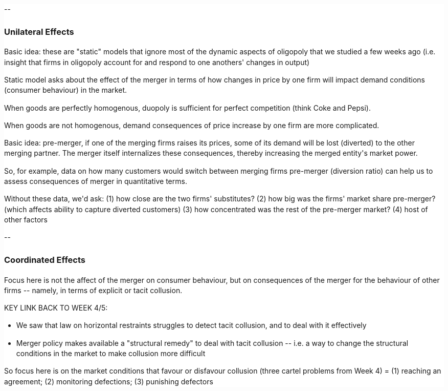 </aside>

--

### Unilateral Effects

<aside class="notes">

Basic idea: these are "static" models that ignore most of the dynamic aspects of oligopoly that we studied a few weeks ago (i.e. insight that firms in oligopoly account for and respond to one anothers' changes in output)

Static model asks about the effect of the merger in terms of how changes in price by one firm will impact demand conditions (consumer behaviour) in the market.

When goods are perfectly homogenous, duopoly is sufficient for perfect competition (think Coke and Pepsi).

When goods are not homogenous, demand consequences of price increase by one firm are more complicated. 

Basic idea: pre-merger, if one of the merging firms raises its prices, some of its demand will be lost (diverted) to the other merging partner. The merger itself internalizes these consequences, thereby increasing the merged entity's market power. 

So, for example, data on how many customers would switch between merging firms pre-merger (diversion ratio) can help us to assess consequences of merger in quantitative terms. 

Without these data, we'd ask: (1) how close are the two firms' substitutes? (2) how big was the firms' market share pre-merger? (which affects ability to capture diverted customers) (3) how concentrated was the rest of the pre-merger market? (4) host of other factors 

</aside>

--

### Coordinated Effects 

<aside class="notes">

Focus here is not the affect of the merger on consumer behaviour, but on consequences of the merger for the behaviour of other firms -- namely, in terms of explicit or tacit collusion. 

KEY LINK BACK TO WEEK 4/5: 

- We saw that law on horizontal restraints struggles to detect tacit collusion, and to deal with it effectively 

- Merger policy makes available a "structural remedy" to deal with tacit collusion -- i.e. a way to change the structural conditions in the market to make collusion more difficult 

So focus here is on the market conditions that favour or disfavour collusion (three cartel problems from Week 4) = (1) reaching an agreement; (2) monitoring defections; (3) punishing defectors 

</aside>

